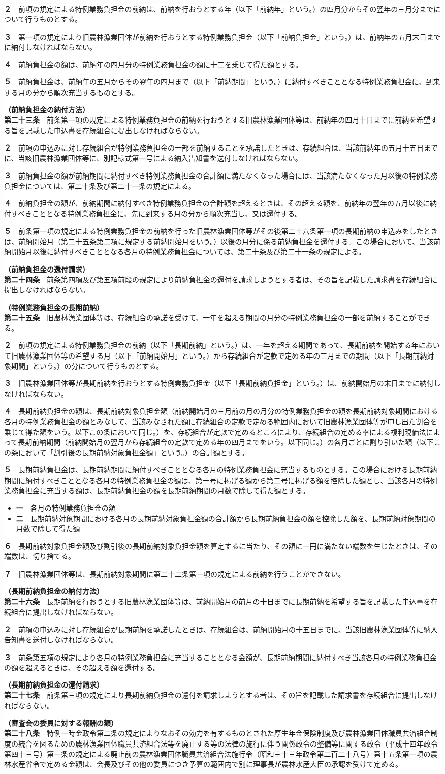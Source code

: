 **２**　前項の規定による特例業務負担金の前納は、前納を行おうとする年（以下「前納年」という。）の四月分からその翌年の三月分までについて行うものとする。  
  
**３**　第一項の規定により旧農林漁業団体が前納を行おうとする特例業務負担金（以下「前納負担金」という。）は、前納年の五月末日までに納付しなければならない。  
  
**４**　前納負担金の額は、前納年の四月分の特例業務負担金の額に十二を乗じて得た額とする。  
  
**５**　前納負担金は、前納年の五月からその翌年の四月まで（以下「前納期間」という。）に納付すべきこととなる特例業務負担金に、到来する月の分から順次充当するものとする。  
  
**（前納負担金の納付方法）**  
**第二十三条**　前条第一項の規定による特例業務負担金の前納を行おうとする旧農林漁業団体等は、前納年の四月十日までに前納を希望する旨を記載した申込書を存続組合に提出しなければならない。  
  
**２**　前項の申込みに対し存続組合が特例業務負担金の一部を前納することを承諾したときは、存続組合は、当該前納年の五月十五日までに、当該旧農林漁業団体等に、別記様式第一号による納入告知書を送付しなければならない。  
  
**３**　前納負担金の額が前納期間に納付すべき特例業務負担金の合計額に満たなくなった場合には、当該満たなくなった月以後の特例業務負担金については、第二十条及び第二十一条の規定による。  
  
**４**　前納負担金の額が、前納期間に納付すべき特例業務負担金の合計額を超えるときは、その超える額を、前納年の翌年の五月以後に納付すべきこととなる特例業務負担金に、先に到来する月の分から順次充当し、又は還付する。  
  
**５**　前条第一項の規定による特例業務負担金の前納を行った旧農林漁業団体等がその後第二十六条第一項の長期前納の申込みをしたときは、前納開始月（第二十五条第二項に規定する前納開始月をいう。）以後の月分に係る前納負担金を還付する。この場合において、当該前納開始月以後に納付すべきこととなる各月の特例業務負担金については、第二十条及び第二十一条の規定による。  
  
**（前納負担金の還付請求）**  
**第二十四条**　前条第四項及び第五項前段の規定により前納負担金の還付を請求しようとする者は、その旨を記載した請求書を存続組合に提出しなければならない。  
  
**（特例業務負担金の長期前納）**  
**第二十五条**　旧農林漁業団体等は、存続組合の承諾を受けて、一年を超える期間の月分の特例業務負担金の一部を前納することができる。  
  
**２**　前項の規定による特例業務負担金の前納（以下「長期前納」という。）は、一年を超える期間であって、長期前納を開始する年において旧農林漁業団体等の希望する月（以下「前納開始月」という。）から存続組合が定款で定める年の三月までの期間（以下「長期前納対象期間」という。）の分について行うものとする。  
  
**３**　旧農林漁業団体等が長期前納を行おうとする特例業務負担金（以下「長期前納負担金」という。）は、前納開始月の末日までに納付しなければならない。  
  
**４**　長期前納負担金の額は、長期前納対象負担金額（前納開始月の三月前の月の月分の特例業務負担金の額を長期前納対象期間における各月の特例業務負担金の額とみなして、当該みなされた額に存続組合の定款で定める範囲内において旧農林漁業団体等が申し出た割合を乗じて得た額をいう。以下この条において同じ。）を、存続組合が定款で定めるところにより、存続組合の定める率による複利現価法によって長期前納期間（前納開始月の翌月から存続組合の定款で定める年の四月までをいう。以下同じ。）の各月ごとに割り引いた額（以下この条において「割引後の長期前納対象負担金額」という。）の合計額とする。  
  
**５**　長期前納負担金は、長期前納期間に納付すべきこととなる各月の特例業務負担金に充当するものとする。この場合における長期前納期間に納付すべきこととなる各月の特例業務負担金の額は、第一号に掲げる額から第二号に掲げる額を控除した額とし、当該各月の特例業務負担金に充当する額は、長期前納負担金の額を長期前納期間の月数で除して得た額とする。  
* **一**　各月の特例業務負担金の額  
* **二**　長期前納対象期間における各月の長期前納対象負担金額の合計額から長期前納負担金の額を控除した額を、長期前納対象期間の月数で除して得た額  
  
**６**　長期前納対象負担金額及び割引後の長期前納対象負担金額を算定するに当たり、その額に一円に満たない端数を生じたときは、その端数は、切り捨てる。  
  
**７**　旧農林漁業団体等は、長期前納対象期間に第二十二条第一項の規定による前納を行うことができない。  
  
**（長期前納負担金の納付方法）**  
**第二十六条**　長期前納を行おうとする旧農林漁業団体等は、前納開始月の前月の十日までに長期前納を希望する旨を記載した申込書を存続組合に提出しなければならない。  
  
**２**　前項の申込みに対し存続組合が長期前納を承諾したときは、存続組合は、前納開始月の十五日までに、当該旧農林漁業団体等に納入告知書を送付しなければならない。  
  
**３**　前条第五項の規定により各月の特例業務負担金に充当することとなる金額が、長期前納期間に納付すべき当該各月の特例業務負担金の額を超えるときは、その超える額を還付する。  
  
**（長期前納負担金の還付請求）**  
**第二十七条**　前条第三項の規定により長期前納負担金の還付を請求しようとする者は、その旨を記載した請求書を存続組合に提出しなければならない。  
  
**（審査会の委員に対する報酬の額）**  
**第二十八条**　特例一時金政令第二条の規定によりなおその効力を有するものとされた厚生年金保険制度及び農林漁業団体職員共済組合制度の統合を図るための農林漁業団体職員共済組合法等を廃止する等の法律の施行に伴う関係政令の整備等に関する政令（平成十四年政令第四十三号）第一条の規定による廃止前の農林漁業団体職員共済組合法施行令（昭和三十三年政令第二百二十八号）第十五条第一項の農林水産省令で定める金額は、会長及びその他の委員につき予算の範囲内で別に理事長が農林水産大臣の承認を受けて定める。  
  